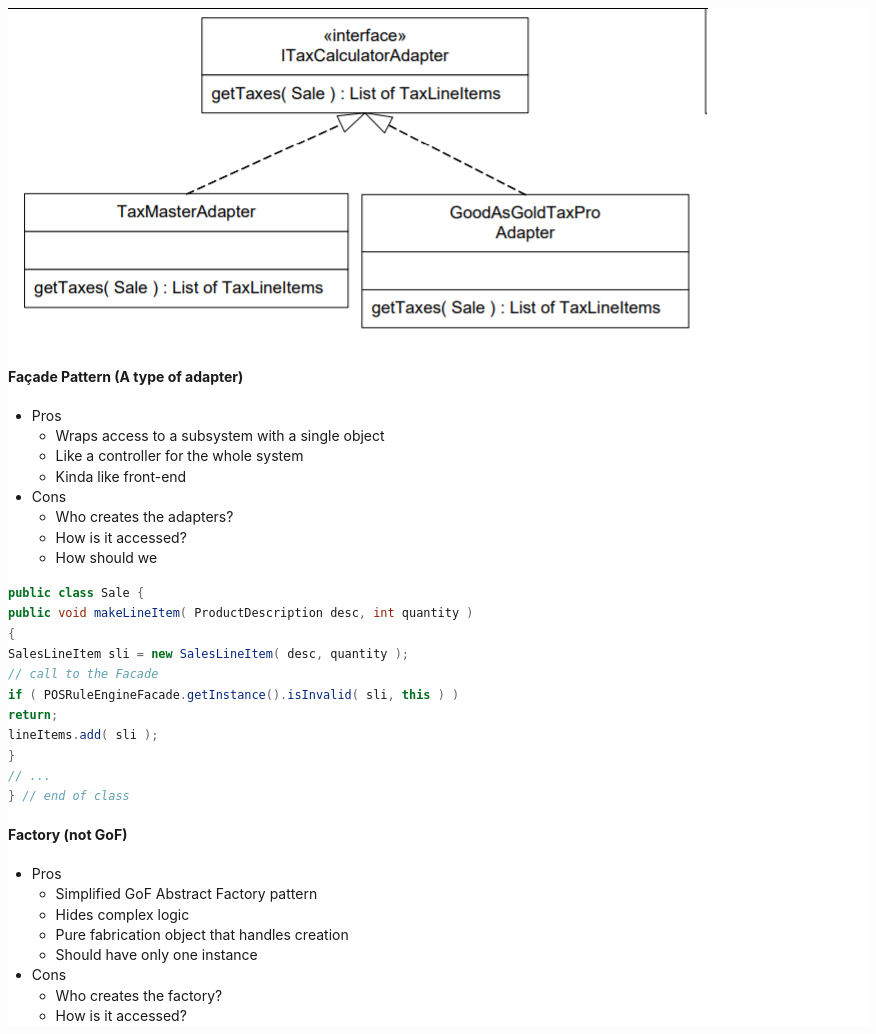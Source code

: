 ![](summary/summary16.png)

#### Façade Pattern (A type of adapter)
- Pros
	- Wraps access to a subsystem with a single object
	- Like a controller for the whole system
	- Kinda like front-end
- Cons
	- Who creates the adapters?
	- How is it accessed?
	- How should we 
```java
public class Sale {
public void makeLineItem( ProductDescription desc, int quantity )
{
SalesLineItem sli = new SalesLineItem( desc, quantity );
// call to the Facade
if ( POSRuleEngineFacade.getInstance().isInvalid( sli, this ) )
return;
lineItems.add( sli );
}
// ...
} // end of class
```

#### Factory (not GoF)
- Pros
	- Simplified GoF Abstract Factory pattern
	- Hides complex logic
	- Pure fabrication object that handles creation
	- Should have only one instance
- Cons
	- Who creates the factory?
	- How is it accessed?
